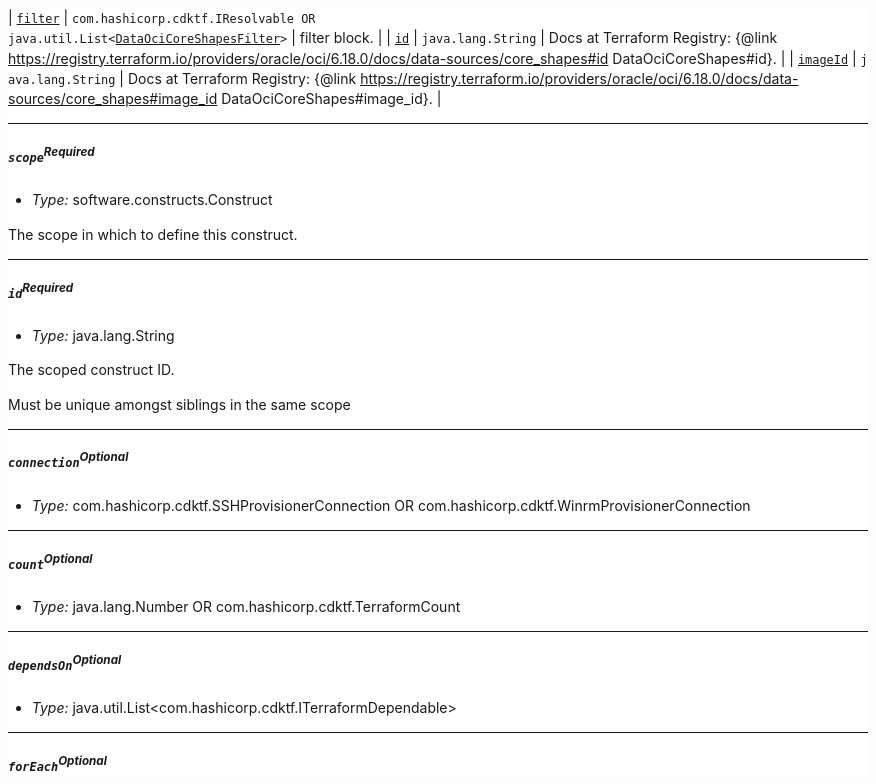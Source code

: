 | <code><a href="#rhizo-co-terraform-provider-oci.dataOciCoreShapes.DataOciCoreShapes.Initializer.parameter.filter">filter</a></code> | <code>com.hashicorp.cdktf.IResolvable OR java.util.List<<a href="#rhizo-co-terraform-provider-oci.dataOciCoreShapes.DataOciCoreShapesFilter">DataOciCoreShapesFilter</a>></code> | filter block. |
| <code><a href="#rhizo-co-terraform-provider-oci.dataOciCoreShapes.DataOciCoreShapes.Initializer.parameter.id">id</a></code> | <code>java.lang.String</code> | Docs at Terraform Registry: {@link https://registry.terraform.io/providers/oracle/oci/6.18.0/docs/data-sources/core_shapes#id DataOciCoreShapes#id}. |
| <code><a href="#rhizo-co-terraform-provider-oci.dataOciCoreShapes.DataOciCoreShapes.Initializer.parameter.imageId">imageId</a></code> | <code>java.lang.String</code> | Docs at Terraform Registry: {@link https://registry.terraform.io/providers/oracle/oci/6.18.0/docs/data-sources/core_shapes#image_id DataOciCoreShapes#image_id}. |

---

##### `scope`<sup>Required</sup> <a name="scope" id="rhizo-co-terraform-provider-oci.dataOciCoreShapes.DataOciCoreShapes.Initializer.parameter.scope"></a>

- *Type:* software.constructs.Construct

The scope in which to define this construct.

---

##### `id`<sup>Required</sup> <a name="id" id="rhizo-co-terraform-provider-oci.dataOciCoreShapes.DataOciCoreShapes.Initializer.parameter.id"></a>

- *Type:* java.lang.String

The scoped construct ID.

Must be unique amongst siblings in the same scope

---

##### `connection`<sup>Optional</sup> <a name="connection" id="rhizo-co-terraform-provider-oci.dataOciCoreShapes.DataOciCoreShapes.Initializer.parameter.connection"></a>

- *Type:* com.hashicorp.cdktf.SSHProvisionerConnection OR com.hashicorp.cdktf.WinrmProvisionerConnection

---

##### `count`<sup>Optional</sup> <a name="count" id="rhizo-co-terraform-provider-oci.dataOciCoreShapes.DataOciCoreShapes.Initializer.parameter.count"></a>

- *Type:* java.lang.Number OR com.hashicorp.cdktf.TerraformCount

---

##### `dependsOn`<sup>Optional</sup> <a name="dependsOn" id="rhizo-co-terraform-provider-oci.dataOciCoreShapes.DataOciCoreShapes.Initializer.parameter.dependsOn"></a>

- *Type:* java.util.List<com.hashicorp.cdktf.ITerraformDependable>

---

##### `forEach`<sup>Optional</sup> <a name="forEach" id="rhizo-co-terraform-provider-oci.dataOciCoreShapes.DataOciCoreShapes.Initializer.parameter.forEach"></a>

